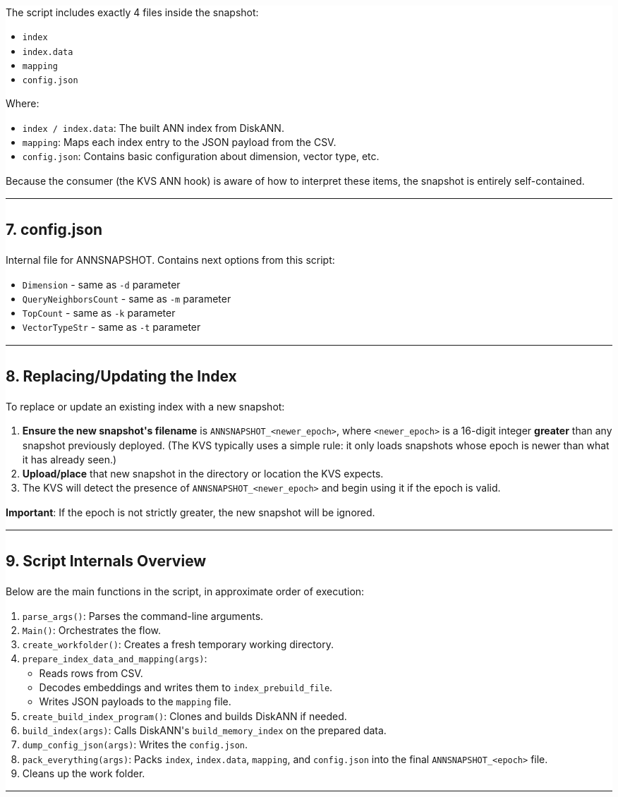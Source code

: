 The script includes exactly 4 files inside the snapshot:

-   `index`
-   `index.data`
-   `mapping`
-   `config.json`

Where:

-   `index / index.data`: The built ANN index from DiskANN.
-   `mapping`: Maps each index entry to the JSON payload from the CSV.
-   `config.json`: Contains basic configuration about dimension, vector type, etc.

Because the consumer (the KVS ANN hook) is aware of how to interpret these items, the snapshot is
entirely self-contained.

---

## 7. config.json

Internal file for ANNSNAPSHOT. Contains next options from this script:

-   `Dimension` - same as `-d` parameter
-   `QueryNeighborsCount` - same as `-m` parameter
-   `TopCount` - same as `-k` parameter
-   `VectorTypeStr` - same as `-t` parameter

---

## 8. Replacing/Updating the Index

To replace or update an existing index with a new snapshot:

1. **Ensure the new snapshot's filename** is `ANNSNAPSHOT_<newer_epoch>`, where `<newer_epoch>` is a
   16-digit integer **greater** than any snapshot previously deployed. (The KVS typically uses a
   simple rule: it only loads snapshots whose epoch is newer than what it has already seen.)
2. **Upload/place** that new snapshot in the directory or location the KVS expects.
3. The KVS will detect the presence of `ANNSNAPSHOT_<newer_epoch>` and begin using it if the epoch
   is valid.

**Important**: If the epoch is not strictly greater, the new snapshot will be ignored.

---

## 9. Script Internals Overview

Below are the main functions in the script, in approximate order of execution:

1. `parse_args()`: Parses the command-line arguments.
2. `Main()`: Orchestrates the flow.
3. `create_workfolder()`: Creates a fresh temporary working directory.
4. `prepare_index_data_and_mapping(args)`:
    - Reads rows from CSV.
    - Decodes embeddings and writes them to `index_prebuild_file`.
    - Writes JSON payloads to the `mapping` file.
5. `create_build_index_program()`: Clones and builds DiskANN if needed.
6. `build_index(args)`: Calls DiskANN's `build_memory_index` on the prepared data.
7. `dump_config_json(args)`: Writes the `config.json`.
8. `pack_everything(args)`: Packs `index`, `index.data`, `mapping`, and `config.json` into the final
   `ANNSNAPSHOT_<epoch>` file.
9. Cleans up the work folder.

---